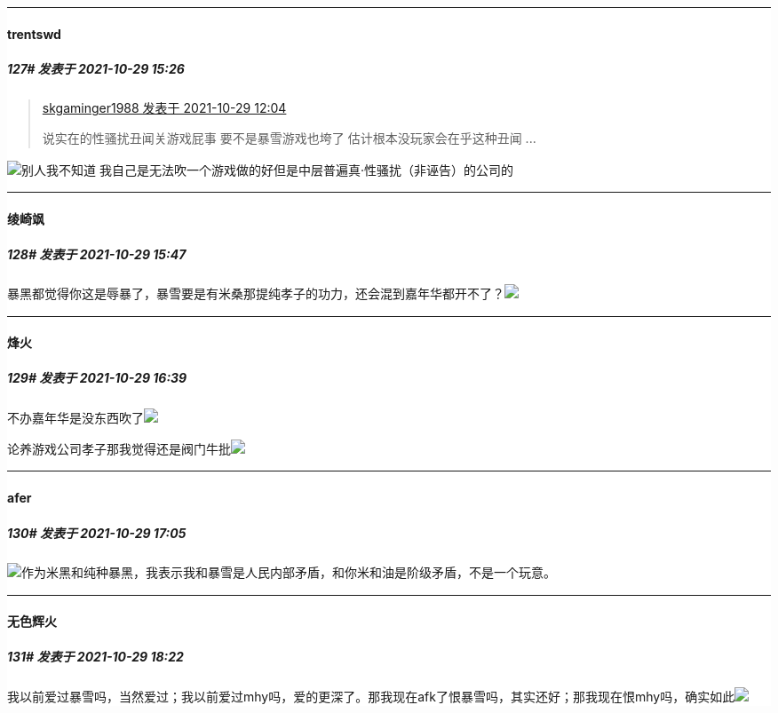 *****

####  trentswd  
##### 127#       发表于 2021-10-29 15:26


<blockquote><a href="httphttps://bbs.saraba1st.com/2b/forum.php?mod=redirect&amp;goto=findpost&amp;pid=53325352&amp;ptid=2034399" target="_blank">skgaminger1988 发表于 2021-10-29 12:04</a>

说实在的性骚扰丑闻关游戏屁事 要不是暴雪游戏也垮了 估计根本没玩家会在乎这种丑闻 ...</blockquote>
<img src="https://static.saraba1st.com/image/smiley/face2017/037.png" referrerpolicy="no-referrer">别人我不知道 我自己是无法吹一个游戏做的好但是中层普遍真·性骚扰（非诬告）的公司的




*****

####  绫崎飒  
##### 128#       发表于 2021-10-29 15:47


暴黑都觉得你这是辱暴了，暴雪要是有米桑那提纯孝子的功力，还会混到嘉年华都开不了？<img src="https://static.saraba1st.com/image/smiley/face2017/067.png" referrerpolicy="no-referrer">




*****

####  烽火  
##### 129#       发表于 2021-10-29 16:39


不办嘉年华是没东西吹了<img src="https://static.saraba1st.com/image/smiley/face2017/037.png" referrerpolicy="no-referrer"> 

论养游戏公司孝子那我觉得还是阀门牛批<img src="https://static.saraba1st.com/image/smiley/face2017/220.png" referrerpolicy="no-referrer">




*****

####  afer  
##### 130#       发表于 2021-10-29 17:05


<img src="https://static.saraba1st.com/image/smiley/face2017/067.png" referrerpolicy="no-referrer">作为米黑和纯种暴黑，我表示我和暴雪是人民内部矛盾，和你米和油是阶级矛盾，不是一个玩意。




*****

####  无色辉火  
##### 131#       发表于 2021-10-29 18:22


我以前爱过暴雪吗，当然爱过；我以前爱过mhy吗，爱的更深了。那我现在afk了恨暴雪吗，其实还好；那我现在恨mhy吗，确实如此<img src="https://static.saraba1st.com/image/smiley/face2017/010.png" referrerpolicy="no-referrer">
